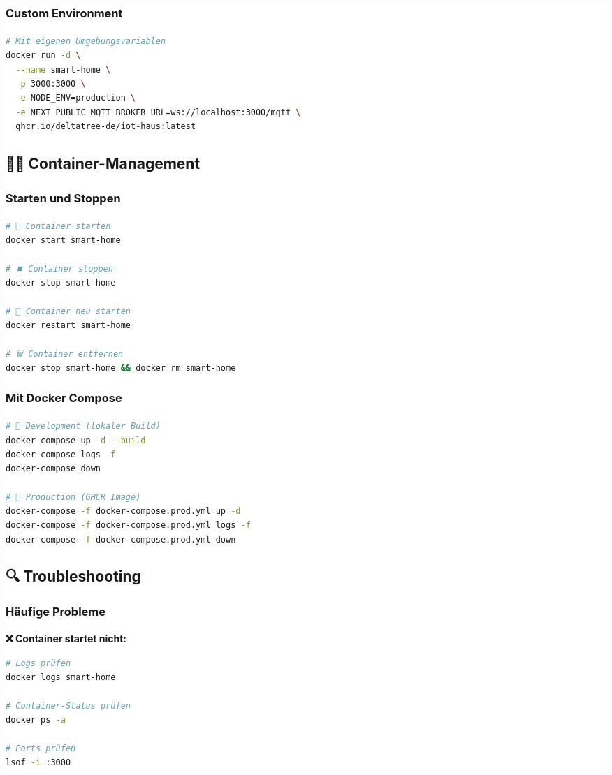 ### Custom Environment

```bash
# Mit eigenen Umgebungsvariablen
docker run -d \
  --name smart-home \
  -p 3000:3000 \
  -e NODE_ENV=production \
  -e NEXT_PUBLIC_MQTT_BROKER_URL=ws://localhost:3000/mqtt \
  ghcr.io/deltatree-de/iot-haus:latest
```

## 🏃‍♂️ Container-Management

### Starten und Stoppen

```bash
# 🚀 Container starten
docker start smart-home

# ⏹️ Container stoppen
docker stop smart-home

# 🔄 Container neu starten
docker restart smart-home

# 🗑️ Container entfernen
docker stop smart-home && docker rm smart-home
```

### Mit Docker Compose

```bash
# 🔧 Development (lokaler Build)
docker-compose up -d --build
docker-compose logs -f
docker-compose down

# 🌟 Production (GHCR Image)
docker-compose -f docker-compose.prod.yml up -d
docker-compose -f docker-compose.prod.yml logs -f
docker-compose -f docker-compose.prod.yml down
```

## 🔍 Troubleshooting

### Häufige Probleme

**❌ Container startet nicht:**
```bash
# Logs prüfen
docker logs smart-home

# Container-Status prüfen
docker ps -a

# Ports prüfen
lsof -i :3000
```
